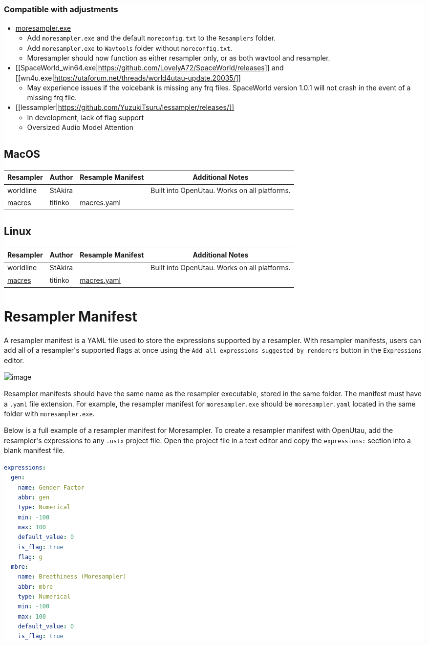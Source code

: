 ### Compatible with adjustments

- [moresampler.exe](https://bowlroll.net/file/139123)
  - Add `moresampler.exe` and the default `moreconfig.txt` to the `Resamplers` folder.
  - Add `moresampler.exe` to `Wavtools` folder without `moreconfig.txt`.
  - Moresampler should now function as either resampler only, or as both wavtool and resampler.
- [[SpaceWorld_win64.exe|https://github.com/LovelyA72/SpaceWorld/releases]] and [[wn4u.exe|https://utaforum.net/threads/world4utau-update.20035/]]
    - May experience issues if the voicebank is missing any frq files. SpaceWorld version 1.0.1 will not crash in the event of a missing frq file.
- [[lessampler|https://github.com/YuzukiTsuru/lessampler/releases/]]
    - In development, lack of flag support
    - Oversized Audio Model Attention

## MacOS
|  Resampler |  Author  |  Resample Manifest  |  Additional Notes |
| ------------ | ------------ | ------------ | ------------ |
|  worldline  | StAkira  |   | Built into OpenUtau. Works on all platforms. |
| [macres](https://github.com/titinko/macres/releases)   | titinko   | [macres.yaml]()  |

## Linux
|  Resampler |  Author  |  Resample Manifest  |  Additional Notes |
| ------------ | ------------ | ------------ | ------------ |
|  worldline  | StAkira  |   | Built into OpenUtau. Works on all platforms. |
| [macres](https://github.com/titinko/macres/releases)   | titinko   | [macres.yaml]()  |

# Resampler Manifest
A resampler manifest is a YAML file used to store the expressions supported by a resampler. With resampler manifests, users can add all of a resampler's supported flags at once using the `Add all expressions suggested by renderers` button in the `Expressions` editor.

<img width="453" alt="image" src="https://user-images.githubusercontent.com/54425948/227085816-4cced732-98dd-4c76-bc40-9a94f971a066.png">

Resampler manifests should have the same name as the resampler executable, stored in the same folder. The manifest must have a `.yaml` file extension. For example, the resampler manifest for `moresampler.exe` should be `moresampler.yaml` located in the same folder with `moresampler.exe`.

Below is a full example of a resampler manifest for Moresampler. To create a resampler manifest with OpenUtau, add the resampler's expressions to any `.ustx` project file. Open the project file in a text editor and copy the `expressions:` section into a blank manifest file.
```yaml
expressions:
  gen:
    name: Gender Factor
    abbr: gen
    type: Numerical
    min: -100
    max: 100
    default_value: 0
    is_flag: true
    flag: g
  mbre:
    name: Breathiness (Moresampler)
    abbr: mbre
    type: Numerical
    min: -100
    max: 100
    default_value: 0
    is_flag: true
```